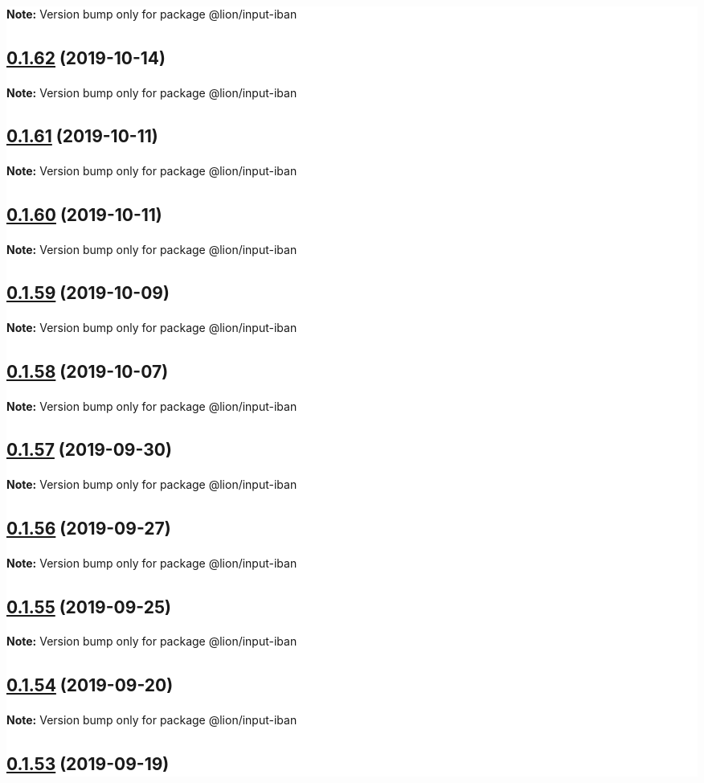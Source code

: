 **Note:** Version bump only for package @lion/input-iban

## [0.1.62](https://github.com/ing-bank/lion/compare/@lion/input-iban@0.1.61...@lion/input-iban@0.1.62) (2019-10-14)

**Note:** Version bump only for package @lion/input-iban

## [0.1.61](https://github.com/ing-bank/lion/compare/@lion/input-iban@0.1.60...@lion/input-iban@0.1.61) (2019-10-11)

**Note:** Version bump only for package @lion/input-iban

## [0.1.60](https://github.com/ing-bank/lion/compare/@lion/input-iban@0.1.59...@lion/input-iban@0.1.60) (2019-10-11)

**Note:** Version bump only for package @lion/input-iban

## [0.1.59](https://github.com/ing-bank/lion/compare/@lion/input-iban@0.1.58...@lion/input-iban@0.1.59) (2019-10-09)

**Note:** Version bump only for package @lion/input-iban

## [0.1.58](https://github.com/ing-bank/lion/compare/@lion/input-iban@0.1.57...@lion/input-iban@0.1.58) (2019-10-07)

**Note:** Version bump only for package @lion/input-iban

## [0.1.57](https://github.com/ing-bank/lion/compare/@lion/input-iban@0.1.56...@lion/input-iban@0.1.57) (2019-09-30)

**Note:** Version bump only for package @lion/input-iban

## [0.1.56](https://github.com/ing-bank/lion/compare/@lion/input-iban@0.1.55...@lion/input-iban@0.1.56) (2019-09-27)

**Note:** Version bump only for package @lion/input-iban

## [0.1.55](https://github.com/ing-bank/lion/compare/@lion/input-iban@0.1.54...@lion/input-iban@0.1.55) (2019-09-25)

**Note:** Version bump only for package @lion/input-iban

## [0.1.54](https://github.com/ing-bank/lion/compare/@lion/input-iban@0.1.53...@lion/input-iban@0.1.54) (2019-09-20)

**Note:** Version bump only for package @lion/input-iban

## [0.1.53](https://github.com/ing-bank/lion/compare/@lion/input-iban@0.1.52...@lion/input-iban@0.1.53) (2019-09-19)
